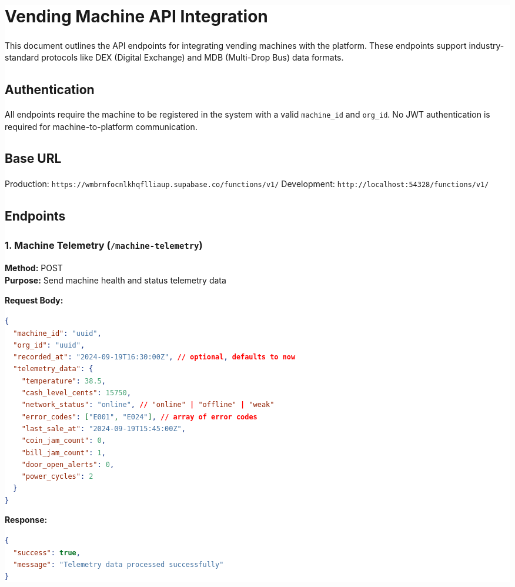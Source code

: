 # Vending Machine API Integration

This document outlines the API endpoints for integrating vending machines with the platform. These endpoints support industry-standard protocols like DEX (Digital Exchange) and MDB (Multi-Drop Bus) data formats.

## Authentication

All endpoints require the machine to be registered in the system with a valid `machine_id` and `org_id`. No JWT authentication is required for machine-to-platform communication.

## Base URL

Production: `https://wmbrnfocnlkhqflliaup.supabase.co/functions/v1/`
Development: `http://localhost:54328/functions/v1/`

## Endpoints

### 1. Machine Telemetry (`/machine-telemetry`)

**Method:** POST  
**Purpose:** Send machine health and status telemetry data

**Request Body:**
```json
{
  "machine_id": "uuid",
  "org_id": "uuid", 
  "recorded_at": "2024-09-19T16:30:00Z", // optional, defaults to now
  "telemetry_data": {
    "temperature": 38.5,
    "cash_level_cents": 15750,
    "network_status": "online", // "online" | "offline" | "weak"
    "error_codes": ["E001", "E024"], // array of error codes
    "last_sale_at": "2024-09-19T15:45:00Z",
    "coin_jam_count": 0,
    "bill_jam_count": 1,
    "door_open_alerts": 0,
    "power_cycles": 2
  }
}
```

**Response:**
```json
{
  "success": true,
  "message": "Telemetry data processed successfully"
}
```

